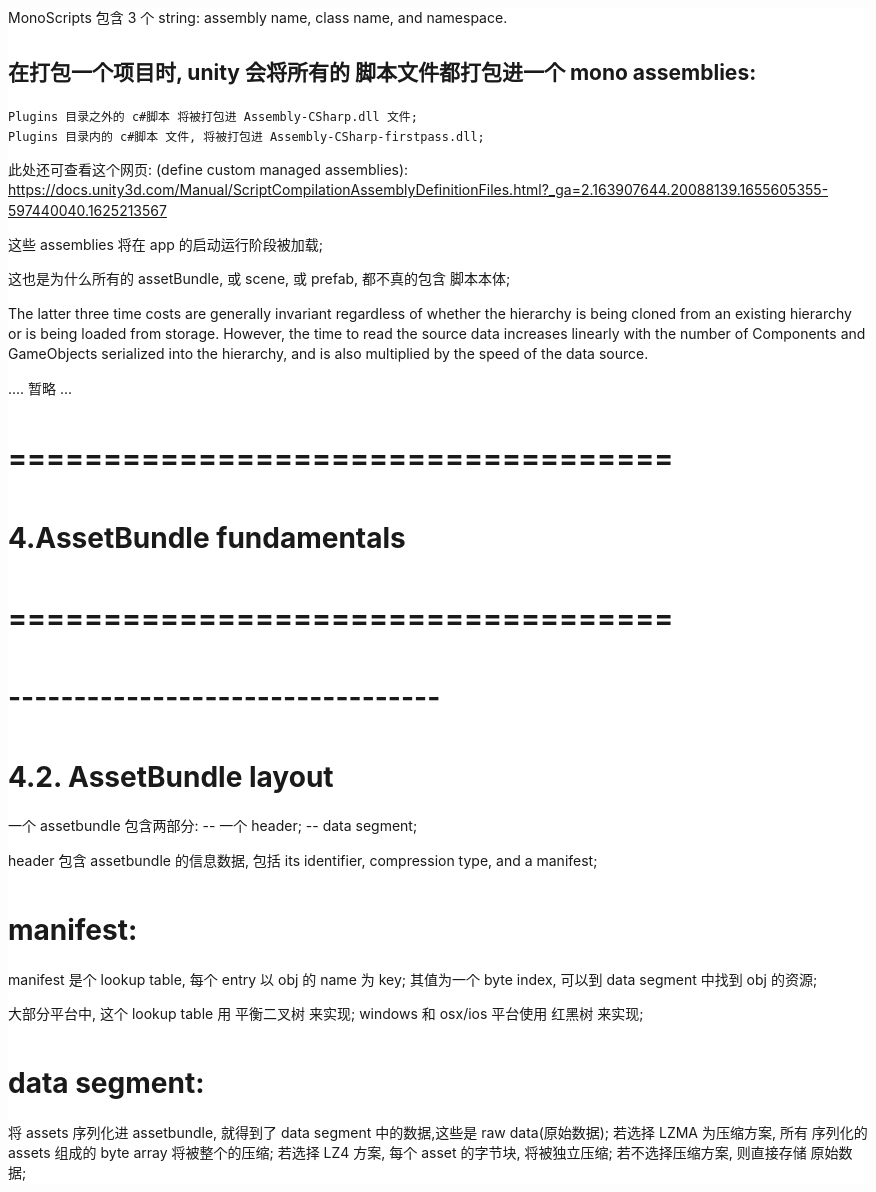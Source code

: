 MonoScripts 包含 3 个 string: assembly name, class name, and namespace.

在打包一个项目时, unity 会将所有的 脚本文件都打包进一个 mono assemblies:
--
    Plugins 目录之外的 c#脚本 将被打包进 Assembly-CSharp.dll 文件;
    Plugins 目录内的 c#脚本 文件, 将被打包进 Assembly-CSharp-firstpass.dll;

此处还可查看这个网页:
(define custom managed assemblies):
https://docs.unity3d.com/Manual/ScriptCompilationAssemblyDefinitionFiles.html?_ga=2.163907644.20088139.1655605355-597440040.1625213567


这些 assemblies 将在 app 的启动运行阶段被加载;

这也是为什么所有的 assetBundle, 或 scene, 或 prefab, 都不真的包含 脚本本体; 

The latter three time costs are generally invariant regardless of whether the hierarchy is being cloned from an existing hierarchy or is being loaded from storage. However, the time to read the source data increases linearly with the number of Components and GameObjects serialized into the hierarchy, and is also multiplied by the speed of the data source.

.... 暂略 ...


# =================================== #
#     4.AssetBundle fundamentals
# =================================== #

# --------------------------------- #
#   4.2. AssetBundle layout
一个 assetbundle 包含两部分:
    -- 一个 header;
    -- data segment;

header 包含 assetbundle 的信息数据, 包括 its identifier, compression type, and a manifest;

# manifest:
manifest 是个 lookup table, 每个 entry 以 obj 的 name 为 key; 其值为一个 byte index,
可以到 data segment 中找到 obj 的资源;

大部分平台中, 这个 lookup table 用 平衡二叉树 来实现; windows 和 osx/ios 平台使用 红黑树 来实现;

# data segment:
将 assets 序列化进 assetbundle, 就得到了 data segment 中的数据,这些是 raw data(原始数据); 若选择 LZMA 为压缩方案, 所有 序列化的 assets 组成的 byte array 将被整个的压缩; 若选择 LZ4 方案, 每个 asset 的字节块, 将被独立压缩;
若不选择压缩方案, 则直接存储 原始数据;
